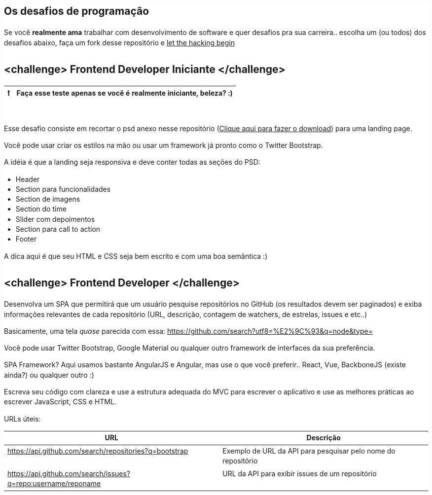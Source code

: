 Os desafios de programação
----------

Se você **realmente ama** trabalhar com desenvolvimento de software e quer desafios pra sua carreira.. escolha um (ou todos) dos desafios abaixo, faça um fork desse repositório e [let the hacking begin](https://www.youtube.com/watch?v=Dvrdxn0kHL8)

&lt;challenge&gt; Frontend Developer Iniciante &lt;/challenge&gt;
----------

:exclamation: | Faça esse teste apenas se você é realmente iniciante, beleza? :)
---: | :---

<br/>

Esse desafio consiste em recortar o psd anexo nesse repositório ([Clique aqui para fazer o download](https://github.com/FieldControl/valinor/raw/master/front-end-challenge-1.zip)) para uma landing page.

Você pode usar criar os estilos na mão ou usar um framework já pronto como o Twitter Bootstrap.

A idéia é que a landing seja responsiva e deve conter todas as seções do PSD:

- Header
- Section para funcionalidades
- Section de imagens
- Section do time
- Slider com depoimentos
- Section para call to action
- Footer

A dica aqui é que seu HTML e CSS seja bem escrito e com uma boa semântica :)

&lt;challenge&gt; Frontend Developer &lt;/challenge&gt;
----------

Desenvolva um SPA que permitirá que um usuário pesquise repositórios no GitHub (os resultados devem ser paginados) e exiba informações relevantes de cada repositório (URL, descrição, contagem de watchers, de estrelas, issues e etc..)

Basicamente, uma tela _quase_ parecida com essa: https://github.com/search?utf8=%E2%9C%93&q=node&type=

Você pode usar Twitter Bootstrap, Google Material ou qualquer outro framework de interfaces da sua preferência.

SPA Framework? Aqui usamos bastante AngularJS e Angular, mas use o que você preferir.. React, Vue, BackboneJS (existe ainda?) ou qualquer outro :)

Escreva seu código com clareza e use a estrutura adequada do MVC para escrever o aplicativo e use as melhores práticas ao escrever JavaScript, CSS e HTML.

URLs úteis:

|  URL  | Descrição      
|--------|                                  --- |            
| https://api.github.com/search/repositories?q=bootstrap | Exemplo de URL da API para pesquisar pelo nome do repositório  |
| https://api.github.com/search/issues?q=repo:username/reponame |  URL da API para exibir issues de um repositório  |
